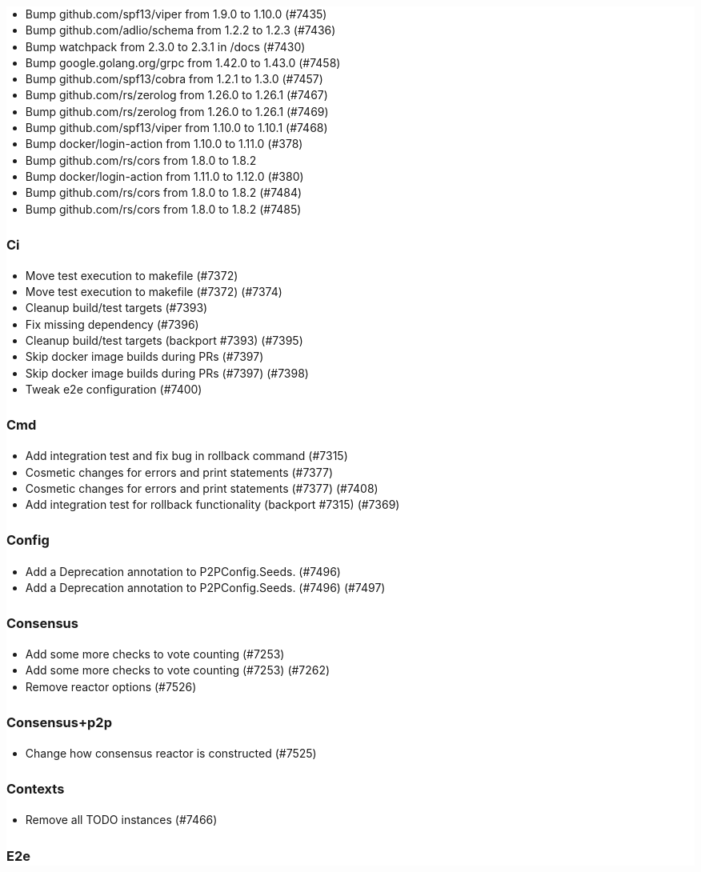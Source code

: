 - Bump github.com/spf13/viper from 1.9.0 to 1.10.0 (#7435)
- Bump github.com/adlio/schema from 1.2.2 to 1.2.3 (#7436)
- Bump watchpack from 2.3.0 to 2.3.1 in /docs (#7430)
- Bump google.golang.org/grpc from 1.42.0 to 1.43.0 (#7458)
- Bump github.com/spf13/cobra from 1.2.1 to 1.3.0 (#7457)
- Bump github.com/rs/zerolog from 1.26.0 to 1.26.1 (#7467)
- Bump github.com/rs/zerolog from 1.26.0 to 1.26.1 (#7469)
- Bump github.com/spf13/viper from 1.10.0 to 1.10.1 (#7468)
- Bump docker/login-action from 1.10.0 to 1.11.0 (#378)
- Bump github.com/rs/cors from 1.8.0 to 1.8.2
- Bump docker/login-action from 1.11.0 to 1.12.0 (#380)
- Bump github.com/rs/cors from 1.8.0 to 1.8.2 (#7484)
- Bump github.com/rs/cors from 1.8.0 to 1.8.2 (#7485)

### Ci

- Move test execution to makefile (#7372)
- Move test execution to makefile (#7372) (#7374)
- Cleanup build/test targets (#7393)
- Fix missing dependency (#7396)
- Cleanup build/test targets (backport #7393) (#7395)
- Skip docker image builds during PRs (#7397)
- Skip docker image builds during PRs (#7397) (#7398)
- Tweak e2e configuration (#7400)

### Cmd

- Add integration test and fix bug in rollback command (#7315)
- Cosmetic changes for errors and print statements (#7377)
- Cosmetic changes for errors and print statements (#7377) (#7408)
- Add integration test for rollback functionality (backport #7315) (#7369)

### Config

- Add a Deprecation annotation to P2PConfig.Seeds. (#7496)
- Add a Deprecation annotation to P2PConfig.Seeds. (#7496) (#7497)

### Consensus

- Add some more checks to vote counting (#7253)
- Add some more checks to vote counting (#7253) (#7262)
- Remove reactor options (#7526)

### Consensus+p2p

- Change how consensus reactor is constructed (#7525)

### Contexts

- Remove all TODO instances (#7466)

### E2e
